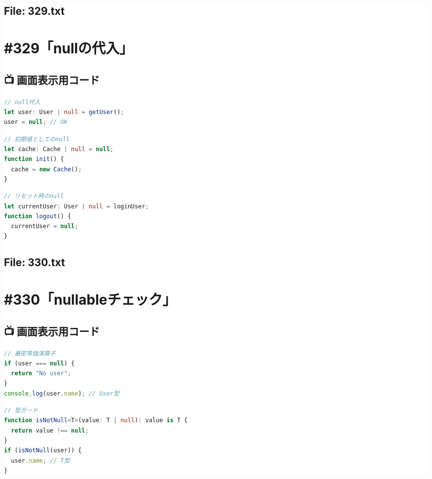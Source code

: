 ## File: 329.txt

# #329「nullの代入」

## 📺 画面表示用コード

```typescript
// null代入
let user: User | null = getUser();
user = null; // OK
```

```typescript
// 初期値としてのnull
let cache: Cache | null = null;
function init() {
  cache = new Cache();
}
```

```typescript
// リセット時のnull
let currentUser: User | null = loginUser;
function logout() {
  currentUser = null;
}
```

## File: 330.txt

# #330「nullableチェック」

## 📺 画面表示用コード

```typescript
// 厳密等価演算子
if (user === null) {
  return "No user";
}
console.log(user.name); // User型
```

```typescript
// 型ガード
function isNotNull<T>(value: T | null): value is T {
  return value !== null;
}
if (isNotNull(user)) {
  user.name; // T型
}
```

